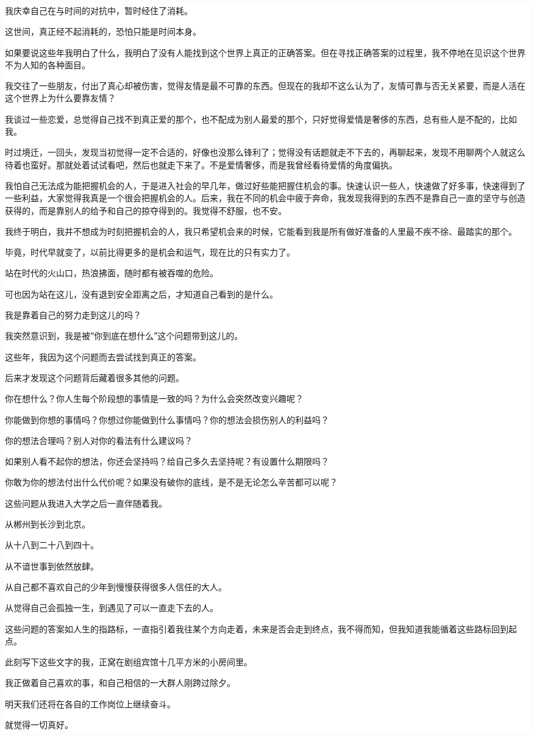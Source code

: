 我庆幸自己在与时间的对抗中，暂时经住了消耗。

这世间，真正经不起消耗的，恐怕只能是时间本身。

如果要说这些年我明白了什么，我明白了没有人能找到这个世界上真正的正确答案。但在寻找正确答案的过程里，我不停地在见识这个世界不为人知的各种面目。

我交往了一些朋友，付出了真心却被伤害，觉得友情是最不可靠的东西。但现在的我却不这么认为了，友情可靠与否无关紧要，而是人活在这个世界上为什么要靠友情？

我谈过一些恋爱，总觉得自己找不到真正爱的那个，也不配成为别人最爱的那个，只好觉得爱情是奢侈的东西，总有些人是不配的，比如我。

时过境迁，一回头，发现当初觉得一定不合适的，好像也没那么锋利了；觉得没有话题就走不下去的，再聊起来，发现不用聊两个人就这么待着也蛮好。那就处着试试看吧，然后也就走下来了。不是爱情奢侈，而是我曾经看待爱情的角度偏执。

我怕自己无法成为能把握机会的人，于是进入社会的早几年，做过好些能把握住机会的事。快速认识一些人，快速做了好多事，快速得到了一些利益，大家觉得我真是一个很会把握机会的人。后来，我在不同的机会中疲于奔命，我发现我得到的东西不是靠自己一直的坚守与创造获得的，而是靠别人的给予和自己的掠夺得到的。我觉得不舒服，也不安。

我终于明白，我并不想成为时刻把握机会的人，我只希望机会来的时候，它能看到我是所有做好准备的人里最不疾不徐、最踏实的那个。

毕竟，时代早就变了，以前比得更多的是机会和运气，现在比的只有实力了。



站在时代的火山口，热浪拂面，随时都有被吞噬的危险。

可也因为站在这儿，没有退到安全距离之后，才知道自己看到的是什么。

我是靠着自己的努力走到这儿的吗？

我突然意识到，我是被“你到底在想什么”这个问题带到这儿的。

这些年，我因为这个问题而去尝试找到真正的答案。

后来才发现这个问题背后藏着很多其他的问题。

你在想什么？你人生每个阶段想的事情是一致的吗？为什么会突然改变兴趣呢？

你能做到你想的事情吗？你想过你能做到什么事情吗？你的想法会损伤别人的利益吗？

你的想法合理吗？别人对你的看法有什么建议吗？

如果别人看不起你的想法，你还会坚持吗？给自己多久去坚持呢？有设置什么期限吗？

你敢为你的想法付出什么代价呢？如果没有破你的底线，是不是无论怎么辛苦都可以呢？

这些问题从我进入大学之后一直伴随着我。

从郴州到长沙到北京。

从十八到二十八到四十。

从不谙世事到依然放肆。

从自己都不喜欢自己的少年到慢慢获得很多人信任的大人。

从觉得自己会孤独一生，到遇见了可以一直走下去的人。

这些问题的答案如人生的指路标，一直指引着我往某个方向走着，未来是否会走到终点，我不得而知，但我知道我能循着这些路标回到起点。

此刻写下这些文字的我，正窝在剧组宾馆十几平方米的小房间里。

我正做着自己喜欢的事，和自己相信的一大群人刚跨过除夕。

明天我们还将在各自的工作岗位上继续奋斗。

就觉得一切真好。
